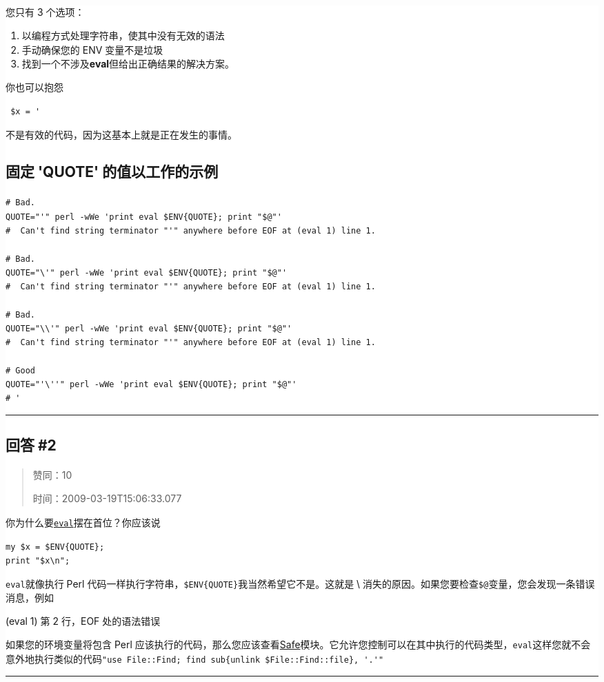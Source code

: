 您只有 3 个选项：

1.  以编程方式处理字符串，使其中没有无效的语法
2.  手动确保您的 ENV 变量不是垃圾
3.  找到一个不涉及**eval**但给出正确结果的解决方案。

你也可以抱怨

```
 $x = ' 
```

不是有效的代码，因为这基本上就是正在发生的事情。

## 固定 'QUOTE' 的值以工作的示例

```
# Bad. 
QUOTE="'" perl -wWe 'print eval $ENV{QUOTE}; print "$@"'
#  Can't find string terminator "'" anywhere before EOF at (eval 1) line 1.

# Bad. 
QUOTE="\'" perl -wWe 'print eval $ENV{QUOTE}; print "$@"'
#  Can't find string terminator "'" anywhere before EOF at (eval 1) line 1.

# Bad. 
QUOTE="\\'" perl -wWe 'print eval $ENV{QUOTE}; print "$@"'
#  Can't find string terminator "'" anywhere before EOF at (eval 1) line 1.

# Good
QUOTE="'\''" perl -wWe 'print eval $ENV{QUOTE}; print "$@"' 
# ' 
```

* * *

## 回答 #2

> 赞同：10
> 
> 时间：2009-03-19T15:06:33.077

你为什么要[`eval`](http://perldoc.perl.org/functions/eval.html)摆在首位？你应该说

```
my $x = $ENV{QUOTE};
print "$x\n"; 
```

`eval`就像执行 Perl 代码一样执行字符串，`$ENV{QUOTE}`我当然希望它不是。这就是 \ 消失的原因。如果您要检查`$@`变量，您会发现一条错误消息，例如

(eval 1) 第 2 行，EOF 处的语法错误

如果您的环境变量将包含 Perl 应该执行的代码，那么您应该查看[Safe](http://search.cpan.org/dist/Safe/)模块。它允许您控制可以在其中执行的代码类型，`eval`这样您就不会意外地执行类似的代码`"use File::Find; find sub{unlink $File::Find::file}, '.'"`

* * *

